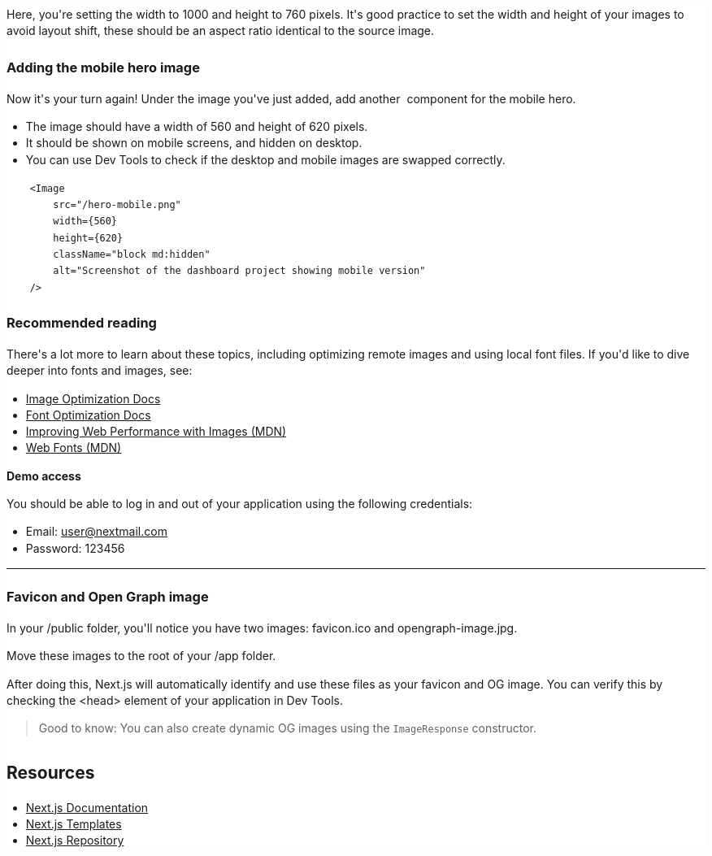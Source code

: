 Here, you're setting the width to 1000 and height to 760 pixels. It's good practice to set the width and height of your images to avoid layout shift, these should be an aspect ratio identical to the source image.

### Adding the mobile hero image

Now it's your turn again! Under the image you've just added, add another <Image> component for the mobile hero.

- The image should have a width of 560 and height of 620 pixels.
- It should be shown on mobile screens, and hidden on desktop.
- You can use Dev Tools to check if the desktop and mobile images are swapped correctly.

```tsx
    <Image
        src="/hero-mobile.png"
        width={560}
        height={620}
        className="block md:hidden"
        alt="Screenshot of the dashboard project showing mobile version"
    />
```

### Recommended reading

There's a lot more to learn about these topics, including optimizing remote images and using local font files. If you'd like to dive deeper into fonts and images, see:

- [Image Optimization Docs](https://nextjs.org/docs/app/building-your-application/optimizing/images)
- [Font Optimization Docs](https://nextjs.org/docs/app/building-your-application/optimizing/fonts)
- [Improving Web Performance with Images (MDN)](https://developer.mozilla.org/en-US/docs/Learn/Performance/Multimedia)
- [Web Fonts (MDN)](https://developer.mozilla.org/en-US/docs/Learn/CSS/Styling_text/Web_fonts)


**Demo access**

You should be able to log in and out of your application using the following credentials:

- Email: user@nextmail.com
- Password: 123456

---

### Favicon and Open Graph image

In your /public folder, you'll notice you have two images: favicon.ico and opengraph-image.jpg.

Move these images to the root of your /app folder.

After doing this, Next.js will automatically identify and use these files as your favicon and OG image. You can verify this by checking the \<head\> element of your application in Dev Tools.

> Good to know: You can also create dynamic OG images using the `ImageResponse` constructor.

## Resources

- [Next.js Documentation](https://nextjs.org/docs)
- [Next.js Templates](https://vercel.com/templates?framework=next.js)
- [Next.js Repository](https://github.com/vercel/next.js)